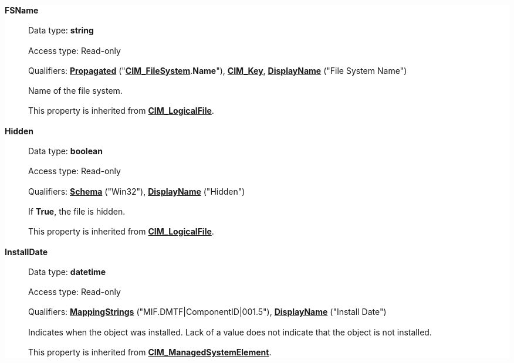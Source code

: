 **FSName**
</dt> <dd> <dl> <dt>

Data type: **string**
</dt> <dt>

Access type: Read-only
</dt> <dt>

Qualifiers: [**Propagated**](https://docs.microsoft.com/windows/desktop/WmiSdk/standard-qualifiers) ("[**CIM\_FileSystem**](cim-filesystem.md).**Name**"), [**CIM\_Key**](https://docs.microsoft.com/windows/desktop/WmiSdk/standard-wmi-qualifiers), [**DisplayName**](https://docs.microsoft.com/windows/desktop/WmiSdk/standard-qualifiers) ("File System Name")
</dt> </dl>

Name of the file system.

This property is inherited from [**CIM\_LogicalFile**](cim-logicalfile.md).

</dd> <dt>

**Hidden**
</dt> <dd> <dl> <dt>

Data type: **boolean**
</dt> <dt>

Access type: Read-only
</dt> <dt>

Qualifiers: [**Schema**](https://docs.microsoft.com/windows/desktop/WmiSdk/standard-qualifiers) ("Win32"), [**DisplayName**](https://docs.microsoft.com/windows/desktop/WmiSdk/standard-qualifiers) ("Hidden")
</dt> </dl>

If **True**, the file is hidden.

This property is inherited from [**CIM\_LogicalFile**](cim-logicalfile.md).

</dd> <dt>

**InstallDate**
</dt> <dd> <dl> <dt>

Data type: **datetime**
</dt> <dt>

Access type: Read-only
</dt> <dt>

Qualifiers: [**MappingStrings**](https://docs.microsoft.com/windows/desktop/WmiSdk/standard-qualifiers) ("MIF.DMTF\|ComponentID\|001.5"), [**DisplayName**](https://docs.microsoft.com/windows/desktop/WmiSdk/standard-qualifiers) ("Install Date")
</dt> </dl>

Indicates when the object was installed. Lack of a value does not indicate that the object is not installed.

This property is inherited from [**CIM\_ManagedSystemElement**](cim-managedsystemelement.md).
